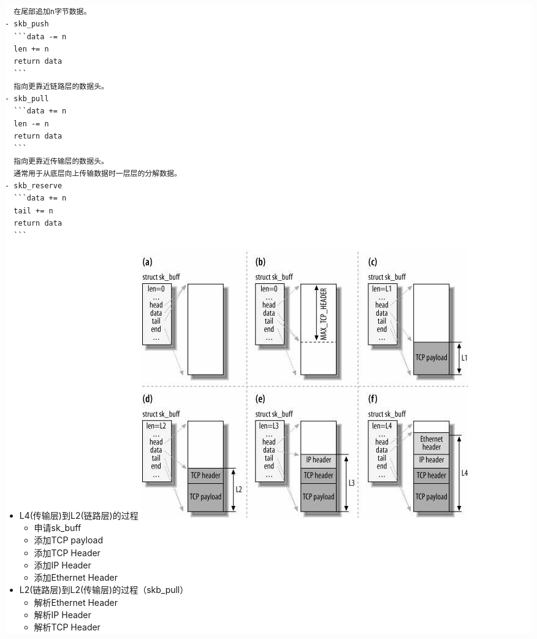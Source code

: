       在尾部追加n字节数据。
    - skb_push
      ```data -= n
      len += n
      return data
      ```
      指向更靠近链路层的数据头。
    - skb_pull
      ```data += n
      len -= n
      return data
      ```
      指向更靠近传输层的数据头。
      通常用于从底层向上传输数据时一层层的分解数据。
    - skb_reserve
      ```data += n
      tail += n
      return data
      ```
- L4(传输层)到L2(链路层)的过程
  ![](./images/L4_L2.jpg)
  - 申请sk_buff
  - 添加TCP payload
  - 添加TCP Header
  - 添加IP Header
  - 添加Ethernet Header
- L2(链路层)到L2(传输层)的过程（skb_pull）
  - 解析Ethernet Header
  - 解析IP Header
  - 解析TCP Header
